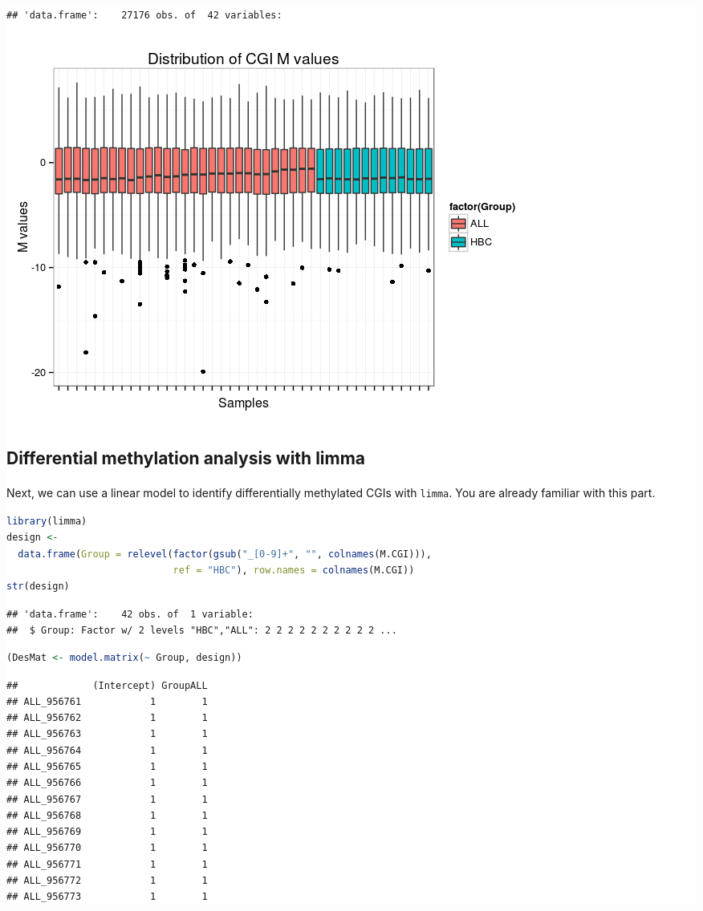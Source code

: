 ```
## 'data.frame':	27176 obs. of  42 variables:
```
![](sm08_methylation_files/figure-html/M.CGI.boxplot-1.png) 

## Differential methylation analysis with limma
Next, we can use a linear model to identify differentially methylated CGIs with `limma`. You are already familiar with this part.    


```r
library(limma)
design <-
  data.frame(Group = relevel(factor(gsub("_[0-9]+", "", colnames(M.CGI))),
                             ref = "HBC"), row.names = colnames(M.CGI))
str(design)
```

```
## 'data.frame':	42 obs. of  1 variable:
##  $ Group: Factor w/ 2 levels "HBC","ALL": 2 2 2 2 2 2 2 2 2 2 ...
```

```r
(DesMat <- model.matrix(~ Group, design))
```

```
##             (Intercept) GroupALL
## ALL_956761            1        1
## ALL_956762            1        1
## ALL_956763            1        1
## ALL_956764            1        1
## ALL_956765            1        1
## ALL_956766            1        1
## ALL_956767            1        1
## ALL_956768            1        1
## ALL_956769            1        1
## ALL_956770            1        1
## ALL_956771            1        1
## ALL_956772            1        1
## ALL_956773            1        1
```